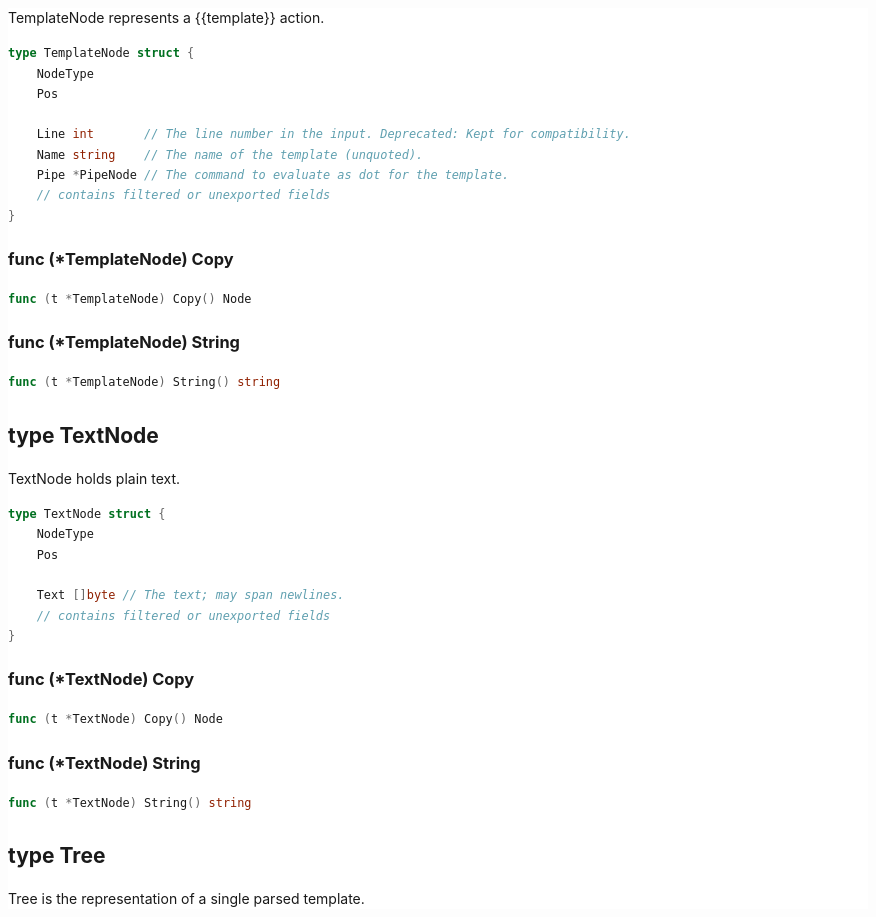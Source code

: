 TemplateNode represents a \{\{template\}\} action.

```go
type TemplateNode struct {
    NodeType
    Pos

    Line int       // The line number in the input. Deprecated: Kept for compatibility.
    Name string    // The name of the template (unquoted).
    Pipe *PipeNode // The command to evaluate as dot for the template.
    // contains filtered or unexported fields
}
```

### func (\*TemplateNode) Copy 

```go
func (t *TemplateNode) Copy() Node
```

### func (\*TemplateNode) String 

```go
func (t *TemplateNode) String() string
```

type TextNode 
-------------

TextNode holds plain text.

```go
type TextNode struct {
    NodeType
    Pos

    Text []byte // The text; may span newlines.
    // contains filtered or unexported fields
}
```

### func (\*TextNode) Copy 

```go
func (t *TextNode) Copy() Node
```

### func (\*TextNode) String 

```go
func (t *TextNode) String() string
```

type Tree 
---------

Tree is the representation of a single parsed template.
